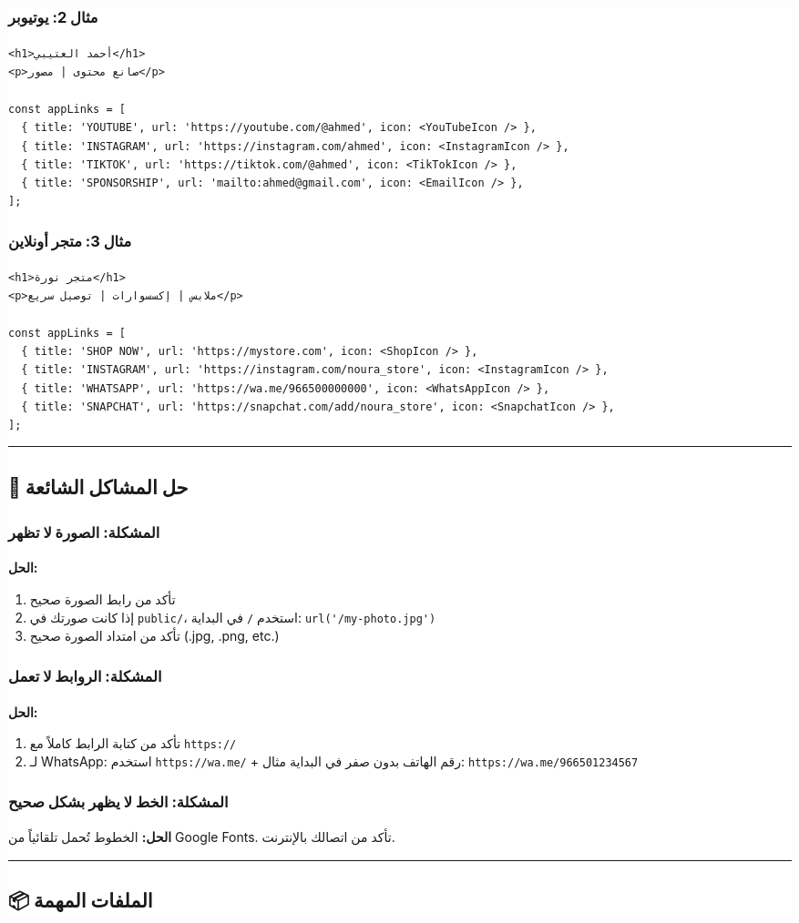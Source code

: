 ### مثال 2: يوتيوبر

```tsx
<h1>أحمد العتيبي</h1>
<p>صانع محتوى | مصور</p>

const appLinks = [
  { title: 'YOUTUBE', url: 'https://youtube.com/@ahmed', icon: <YouTubeIcon /> },
  { title: 'INSTAGRAM', url: 'https://instagram.com/ahmed', icon: <InstagramIcon /> },
  { title: 'TIKTOK', url: 'https://tiktok.com/@ahmed', icon: <TikTokIcon /> },
  { title: 'SPONSORSHIP', url: 'mailto:ahmed@gmail.com', icon: <EmailIcon /> },
];
```

### مثال 3: متجر أونلاين

```tsx
<h1>متجر نورة</h1>
<p>ملابس | إكسسوارات | توصيل سريع</p>

const appLinks = [
  { title: 'SHOP NOW', url: 'https://mystore.com', icon: <ShopIcon /> },
  { title: 'INSTAGRAM', url: 'https://instagram.com/noura_store', icon: <InstagramIcon /> },
  { title: 'WHATSAPP', url: 'https://wa.me/966500000000', icon: <WhatsAppIcon /> },
  { title: 'SNAPCHAT', url: 'https://snapchat.com/add/noura_store', icon: <SnapchatIcon /> },
];
```

---

## 🔧 حل المشاكل الشائعة

### المشكلة: الصورة لا تظهر

**الحل:**
1. تأكد من رابط الصورة صحيح
2. إذا كانت صورتك في `public/`، استخدم `/` في البداية: `url('/my-photo.jpg')`
3. تأكد من امتداد الصورة صحيح (.jpg, .png, etc.)

### المشكلة: الروابط لا تعمل

**الحل:**
1. تأكد من كتابة الرابط كاملاً مع `https://`
2. لـ WhatsApp: استخدم `https://wa.me/` + رقم الهاتف بدون صفر في البداية
   مثال: `https://wa.me/966501234567`

### المشكلة: الخط لا يظهر بشكل صحيح

**الحل:** الخطوط تُحمل تلقائياً من Google Fonts. تأكد من اتصالك بالإنترنت.

---

## 📦 الملفات المهمة
